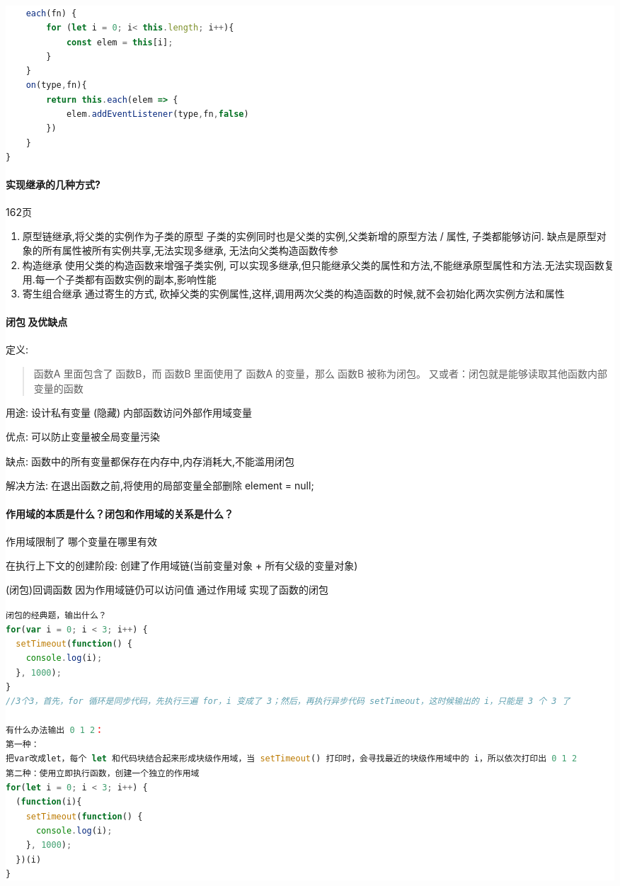 ```js
	each(fn) {
		for (let i = 0; i< this.length; i++){
			const elem = this[i];
		}
	}
	on(type,fn){
		return this.each(elem => {
			elem.addEventListener(type,fn,false)
		})
	}
}
```



#### **实现继承的几种方式?**

162页

1. 原型链继承,将父类的实例作为子类的原型   子类的实例同时也是父类的实例,父类新增的原型方法 / 属性, 子类都能够访问.  缺点是原型对象的所有属性被所有实例共享,无法实现多继承, 无法向父类构造函数传参
2. 构造继承 使用父类的构造函数来增强子类实例, 可以实现多继承,但只能继承父类的属性和方法,不能继承原型属性和方法.无法实现函数复用.每一个子类都有函数实例的副本,影响性能
3. 寄生组合继承  通过寄生的方式, 砍掉父类的实例属性,这样,调用两次父类的构造函数的时候,就不会初始化两次实例方法和属性





#### **闭包 及优缺点**

定义: 

> 函数A 里面包含了 函数B，而 函数B 里面使用了 函数A 的变量，那么 函数B 被称为闭包。 又或者：闭包就是能够读取其他函数内部变量的函数

用途: 设计私有变量 (隐藏)  内部函数访问外部作用域变量

优点: 可以防止变量被全局变量污染

缺点: 函数中的所有变量都保存在内存中,内存消耗大,不能滥用闭包

解决方法: 在退出函数之前,将使用的局部变量全部删除 element = null;

#### **作用域的本质是什么？闭包和作用域的关系是什么？**

作用域限制了 哪个变量在哪里有效

在执行上下文的创建阶段:  创建了作用域链(当前变量对象 + 所有父级的变量对象)

(闭包)回调函数 因为作用域链仍可以访问值  通过作用域 实现了函数的闭包

```js
闭包的经典题，输出什么？
for(var i = 0; i < 3; i++) {
  setTimeout(function() {
    console.log(i);
  }, 1000);
}
//3个3，首先，for 循环是同步代码，先执行三遍 for，i 变成了 3；然后，再执行异步代码 setTimeout，这时候输出的 i，只能是 3 个 3 了

有什么办法输出 0 1 2：
第一种：
把var改成let，每个 let 和代码块结合起来形成块级作用域，当 setTimeout() 打印时，会寻找最近的块级作用域中的 i，所以依次打印出 0 1 2
第二种：使用立即执行函数，创建一个独立的作用域
for(let i = 0; i < 3; i++) {
  (function(i){
    setTimeout(function() {
      console.log(i);
    }, 1000);
  })(i)
}

```